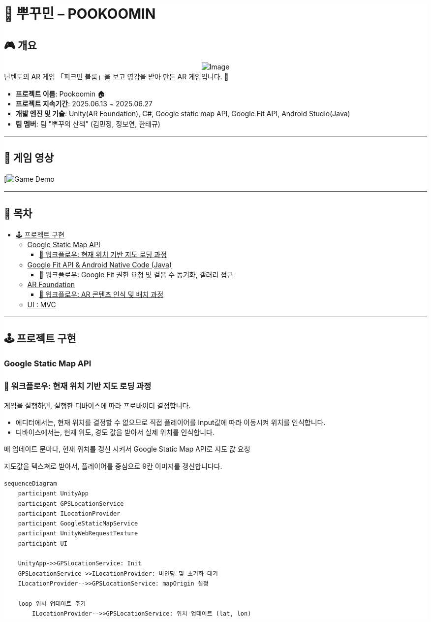 # 🐾 뿌꾸민 – POOKOOMIN

## 🎮 개요
<div align="center">
  <img width="1536" height="1024" alt="Image" src="https://github.com/user-attachments/assets/57113b96-38cd-4d20-9e76-d01f9bf76084" />
</div>
닌텐도의 AR 게임 「피크민 블룸」을 보고 영감을 받아 만든 AR 게임입니다. 🌳

* **프로젝트 이름**: Pookoomin 🏠
* **프로젝트 지속기간**: 2025.06.13 ~ 2025.06.27
* **개발 엔진 및 기술**: Unity(AR Foundation), C#, Google static map API, Google Fit API, Android Studio(Java)
* **팀 멤버**: 팀 "뿌꾸의 산책" (김민정, 정보연, 한태규)

---

## 📖 게임 영상
[![Game Demo](https://drive.google.com/file/d/1P582c4NHeuPsHab1NBjQ4_4MlgiTQWHv/view?usp=drive_link)

---
## 📄 목차  
* [🕹️ 프로젝트 구현](#-프로젝트-구현)
  * [Google Static Map API](#google-static-map-api)
    * [🚀 워크플로우: 현재 위치 기반 지도 로딩 과정](#-워크플로우-현재-위치-기반-지도-로딩-과정)
  * [Google Fit API & Android Native Code (Java)](#google-fit-api--android-native-code-java)
    * [🚀 워크플로우: Google Fit 권한 요청 및 걸음 수 동기화, 갤러리 접근](#-워크플로우-google-fit-권한-요청-및-걸음-수-동기화-갤러리-접근)
  * [AR Foundation](#ar-foundation)
    * [🚀 워크플로우: AR 콘텐츠 인식 및 배치 과정](#-워크플로우-ar-콘텐츠-인식-및-배치-과정)
  * [UI : MVC](#ui--mvc)


---
## 🕹️ 프로젝트 구현

### Google Static Map API
### 🚀 워크플로우: 현재 위치 기반 지도 로딩 과정
게임을 실행하면, 실행한 디바이스에 따라 프로바이더 결정합니다.
- 에디터에서는, 현재 위치를 결정할 수 없으므로 직접 플레이어를 Input값에 따라 이동시켜 위치를 인식합니다.
- 디바이스에서는, 현재 위도, 경도 값을 받아서 실제 위치를 인식합니다.

매 업데이트 문마다, 현재 위치를 갱신 시켜서 Google Static Map API로 지도 값 요청

지도값을 텍스쳐로 받아서, 플레이어를 중심으로 9칸 이미지를 갱신합니다다.
 
```mermaid
sequenceDiagram
    participant UnityApp
    participant GPSLocationService
    participant ILocationProvider
    participant GoogleStaticMapService
    participant UnityWebRequestTexture
    participant UI

    UnityApp->>GPSLocationService: Init
    GPSLocationService->>ILocationProvider: 바인딩 및 초기화 대기
    ILocationProvider-->>GPSLocationService: mapOrigin 설정

    loop 위치 업데이트 주기
        ILocationProvider-->>GPSLocationService: 위치 업데이트 (lat, lon)
```